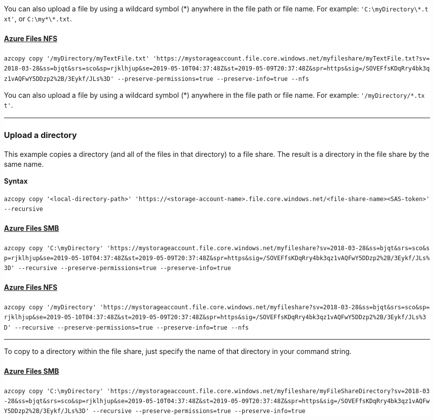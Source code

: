 You can also upload a file by using a wildcard symbol (*) anywhere in the file path or file name. For example: `'C:\myDirectory\*.txt'`, or `C:\my*\*.txt`.

#### [Azure Files NFS](#tab/nfs-uploadfile)

```azcopy
azcopy copy '/myDirectory/myTextFile.txt' 'https://mystorageaccount.file.core.windows.net/myfileshare/myTextFile.txt?sv=2018-03-28&ss=bjqt&srs=sco&sp=rjklhjup&se=2019-05-10T04:37:48Z&st=2019-05-09T20:37:48Z&spr=https&sig=/SOVEFfsKDqRry4bk3qz1vAQFwY5DDzp2%2B/3Eykf/JLs%3D' --preserve-permissions=true --preserve-info=true --nfs
```

You can also upload a file by using a wildcard symbol (*) anywhere in the file path or file name. For example: `'/myDirectory/*.txt'`.


---

<a id="uploadfile"></a>

### Upload a directory

This example copies a directory (and all of the files in that directory) to a file share. The result is a directory in the file share by the same name.

**Syntax**

`azcopy copy '<local-directory-path>' 'https://<storage-account-name>.file.core.windows.net/<file-share-name><SAS-token>' --recursive`

#### [Azure Files SMB](#tab/smb-uploaddirectory)

```azcopy
azcopy copy 'C:\myDirectory' 'https://mystorageaccount.file.core.windows.net/myfileshare?sv=2018-03-28&ss=bjqt&srs=sco&sp=rjklhjup&se=2019-05-10T04:37:48Z&st=2019-05-09T20:37:48Z&spr=https&sig=/SOVEFfsKDqRry4bk3qz1vAQFwY5DDzp2%2B/3Eykf/JLs%3D' --recursive --preserve-permissions=true --preserve-info=true
```

#### [Azure Files NFS](#tab/nfs-uploaddirectory)

```azcopy
azcopy copy '/myDirectory' 'https://mystorageaccount.file.core.windows.net/myfileshare?sv=2018-03-28&ss=bjqt&srs=sco&sp=rjklhjup&se=2019-05-10T04:37:48Z&st=2019-05-09T20:37:48Z&spr=https&sig=/SOVEFfsKDqRry4bk3qz1vAQFwY5DDzp2%2B/3Eykf/JLs%3D' --recursive --preserve-permissions=true --preserve-info=true --nfs
```

---

<a id="uploaddirectory"></a>

To copy to a directory within the file share, just specify the name of that directory in your command string.

#### [Azure Files SMB](#tab/smb-uploaddirectorynew)

```azcopy
azcopy copy 'C:\myDirectory' 'https://mystorageaccount.file.core.windows.net/myfileshare/myFileShareDirectory?sv=2018-03-28&ss=bjqt&srs=sco&sp=rjklhjup&se=2019-05-10T04:37:48Z&st=2019-05-09T20:37:48Z&spr=https&sig=/SOVEFfsKDqRry4bk3qz1vAQFwY5DDzp2%2B/3Eykf/JLs%3D' --recursive --preserve-permissions=true --preserve-info=true
```
